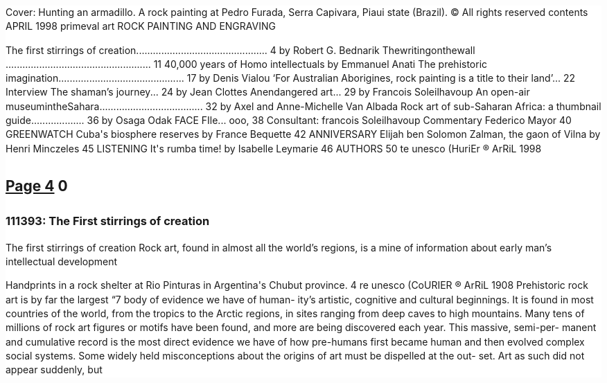 Cover: 
Hunting an armadillo. A rock painting at 
Pedro Furada, Serra Capivara, Piaui state (Brazil). 
© All rights reserved 
contents 
APRIL 1998 
primeval art 
ROCK PAINTING AND ENGRAVING 
  
The first stirrings of creation............................................... 4 
by Robert G. Bednarik 
Thewritingonthewall .................................................... 11 
40,000 years of Homo intellectuals 
by Emmanuel Anati 
The prehistoric imagination............................................. 17 
by Denis Vialou 
‘For Australian Aborigines, rock painting is a title to their land’... 22 
Interview 
The shaman’s journey... 24 
by Jean Clottes 
Anendangered art... 29 
by Francois Soleilhavoup 
An open-air museumintheSahara..................................... 32 
by Axel and Anne-Michelle Van Albada 
Rock art of sub-Saharan Africa: a thumbnail guide................... 36 
by Osaga Odak 
FACE FIle... ooo, 38 
Consultant: francois Soleilhavoup 
Commentary Federico Mayor 40 
GREENWATCH Cuba's biosphere reserves by France Bequette 42 
ANNIVERSARY Elijah ben Solomon Zalman, the gaon of Vilna by Henri Minczeles 45 
LISTENING It's rumba time! by Isabelle Leymarie 46 
AUTHORS 50 
te unesco (HuriEr ® ArRiL 1998

## [Page 4](111392engo.pdf#page=4) 0

### 111393: The First stirrings of creation

The first stirrings 
of creation 
Rock art, found in almost all the world’s regions, 
is a mine of information about early man’s intellectual development 
  
Handprints in a rock shelter 
at Rio Pinturas in Argentina's 
Chubut province. 
4 re unesco (CoURIER ® ArRiL 1908 
Prehistoric rock art is by far the largest 
“7 body of evidence we have of human- 
ity’s artistic, cognitive and cultural beginnings. 
It is found in most countries of the world, 
from the tropics to the Arctic regions, in sites 
ranging from deep caves to high mountains. 
Many tens of millions of rock art figures or 
motifs have been found, and more are being 
discovered each year. This massive, semi-per- 
manent and cumulative record is the most 
direct evidence we have of how pre-humans 
first became human and then evolved complex 
social systems. 
Some widely held misconceptions about 
the origins of art must be dispelled at the out- 
set. Art as such did not appear suddenly, but 